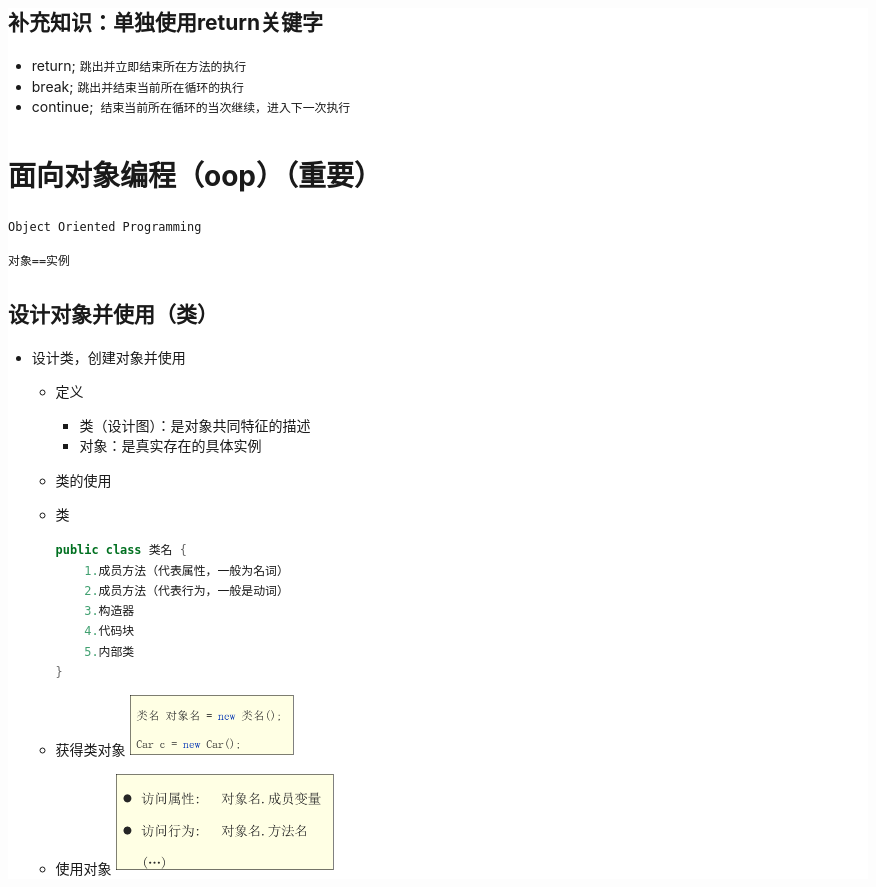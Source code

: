 ## 补充知识：单独使用return关键字

-   return; `跳出并立即结束所在方法的执行`
- break; `跳出并结束当前所在循环的执行`
- continue;` 结束当前所在循环的当次继续，进入下一次执行`



# 面向对象编程（oop）（重要）

`Object Oriented Programming`

`对象==实例`



## 设计对象并使用（类）

- 设计类，创建对象并使用
  - 定义
    - 类（设计图）：是对象共同特征的描述
    - 对象：是真实存在的具体实例
  -  类的使用
    - 类
      
      ```java
      public class 类名 {
          1.成员方法（代表属性，一般为名词）
          2.成员方法（代表行为，一般是动词）
          3.构造器
          4.代码块
          5.内部类    
      }
      ```
    - 获得类对象
      <img src="img/image-20230421120341657.png" alt="image-20230421120341657" style="zoom:50%;" />
    - 使用对象
      <img src="img/image-20230421120414601.png" alt="image-20230421120414601" style="zoom:50%;" />
  